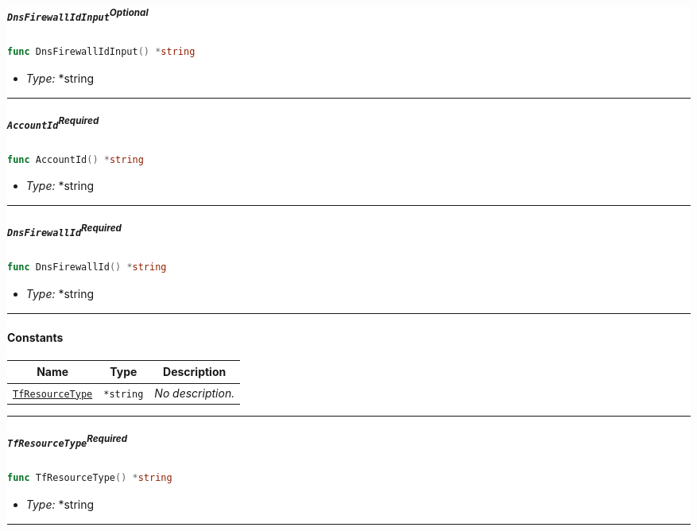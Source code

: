 
##### `DnsFirewallIdInput`<sup>Optional</sup> <a name="DnsFirewallIdInput" id="@cdktf/provider-cloudflare.dataCloudflareDnsFirewall.DataCloudflareDnsFirewall.property.dnsFirewallIdInput"></a>

```go
func DnsFirewallIdInput() *string
```

- *Type:* *string

---

##### `AccountId`<sup>Required</sup> <a name="AccountId" id="@cdktf/provider-cloudflare.dataCloudflareDnsFirewall.DataCloudflareDnsFirewall.property.accountId"></a>

```go
func AccountId() *string
```

- *Type:* *string

---

##### `DnsFirewallId`<sup>Required</sup> <a name="DnsFirewallId" id="@cdktf/provider-cloudflare.dataCloudflareDnsFirewall.DataCloudflareDnsFirewall.property.dnsFirewallId"></a>

```go
func DnsFirewallId() *string
```

- *Type:* *string

---

#### Constants <a name="Constants" id="Constants"></a>

| **Name** | **Type** | **Description** |
| --- | --- | --- |
| <code><a href="#@cdktf/provider-cloudflare.dataCloudflareDnsFirewall.DataCloudflareDnsFirewall.property.tfResourceType">TfResourceType</a></code> | <code>*string</code> | *No description.* |

---

##### `TfResourceType`<sup>Required</sup> <a name="TfResourceType" id="@cdktf/provider-cloudflare.dataCloudflareDnsFirewall.DataCloudflareDnsFirewall.property.tfResourceType"></a>

```go
func TfResourceType() *string
```

- *Type:* *string

---

